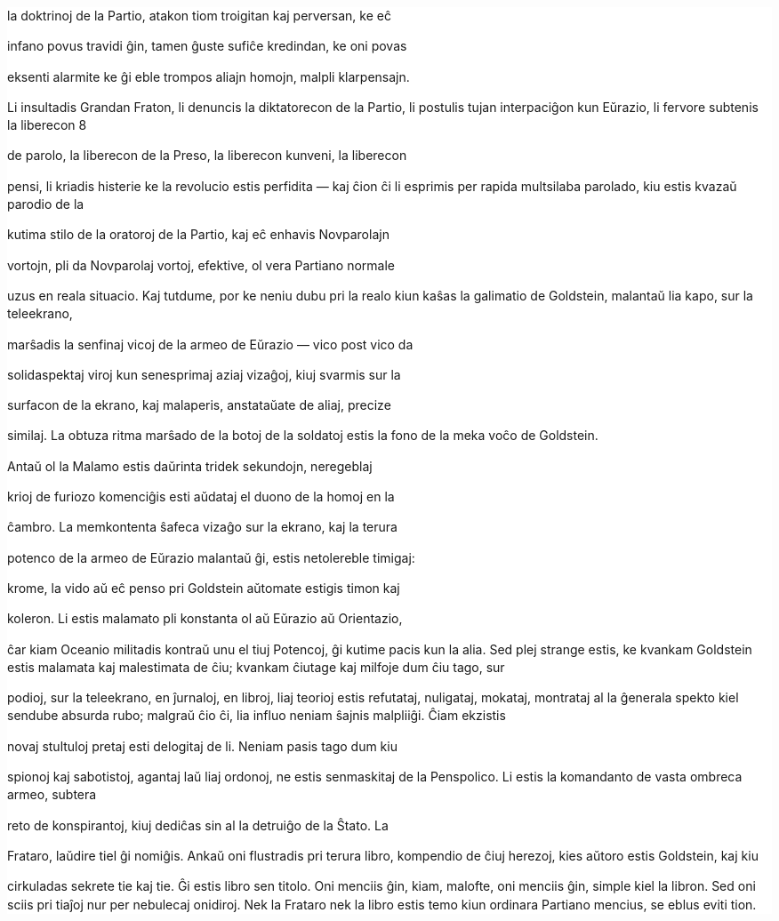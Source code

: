 la doktrinoj de la Partio, atakon tiom troigitan kaj perversan, ke eĉ

infano povus travidi ĝin, tamen ĝuste sufiĉe kredindan, ke oni povas

eksenti alarmite ke ĝi eble trompos aliajn homojn, malpli klarpensajn. 

Li insultadis Grandan Fraton, li denuncis la diktatorecon de la Partio, li postulis tujan interpaciĝon kun Eŭrazio, li fervore subtenis la liberecon 8

de parolo, la liberecon de la Preso, la liberecon kunveni, la liberecon

pensi, li kriadis histerie ke la revolucio estis perfidita — kaj ĉion ĉi li esprimis per rapida multsilaba parolado, kiu estis kvazaŭ parodio de la

kutima stilo de la oratoroj de la Partio, kaj eĉ enhavis Novparolajn

vortojn, pli da Novparolaj vortoj, efektive, ol vera Partiano normale

uzus en reala situacio. Kaj tutdume, por ke neniu dubu pri la realo kiun kaŝas la galimatio de Goldstein, malantaŭ lia kapo, sur la teleekrano, 

marŝadis la senfinaj vicoj de la armeo de Eŭrazio — vico post vico da

solidaspektaj viroj kun senesprimaj aziaj vizaĝoj, kiuj svarmis sur la

surfacon de la ekrano, kaj malaperis, anstataŭate de aliaj, precize

similaj. La obtuza ritma marŝado de la botoj de la soldatoj estis la fono de la meka voĉo de Goldstein. 

Antaŭ ol la Malamo estis daŭrinta tridek sekundojn, neregeblaj

krioj de furiozo komenciĝis esti aŭdataj el duono de la homoj en la

ĉambro. La memkontenta ŝafeca vizaĝo sur la ekrano, kaj la terura

potenco de la armeo de Eŭrazio malantaŭ ĝi, estis netolereble timigaj:

krome, la vido aŭ eĉ penso pri Goldstein aŭtomate estigis timon kaj

koleron. Li estis malamato pli konstanta ol aŭ Eŭrazio aŭ Orientazio, 

ĉar kiam Oceanio militadis kontraŭ unu el tiuj Potencoj, ĝi kutime pacis kun la alia. Sed plej strange estis, ke kvankam Goldstein estis malamata kaj malestimata de ĉiu; kvankam ĉiutage kaj milfoje dum ĉiu tago, sur

podioj, sur la teleekrano, en ĵurnaloj, en libroj, liaj teorioj estis refutataj, nuligataj, mokataj, montrataj al la ĝenerala spekto kiel sendube absurda rubo; malgraŭ ĉio ĉi, lia influo neniam ŝajnis malpliiĝi. Ĉiam ekzistis

novaj stultuloj pretaj esti delogitaj de li. Neniam pasis tago dum kiu

spionoj kaj sabotistoj, agantaj laŭ liaj ordonoj, ne estis senmaskitaj de la Penspolico. Li estis la komandanto de vasta ombreca armeo, subtera

reto de konspirantoj, kiuj dediĉas sin al la detruiĝo de la Ŝtato. La

Frataro, laŭdire tiel ĝi nomiĝis. Ankaŭ oni flustradis pri terura libro, kompendio de ĉiuj herezoj, kies aŭtoro estis Goldstein, kaj kiu

cirkuladas sekrete tie kaj tie. Ĝi estis libro sen titolo. Oni menciis ĝin, kiam, malofte, oni menciis ĝin, simple kiel la libron. Sed oni sciis pri tiaĵoj nur per nebulecaj onidiroj. Nek la Frataro nek la libro estis temo kiun ordinara Partiano mencius, se eblus eviti tion. 
